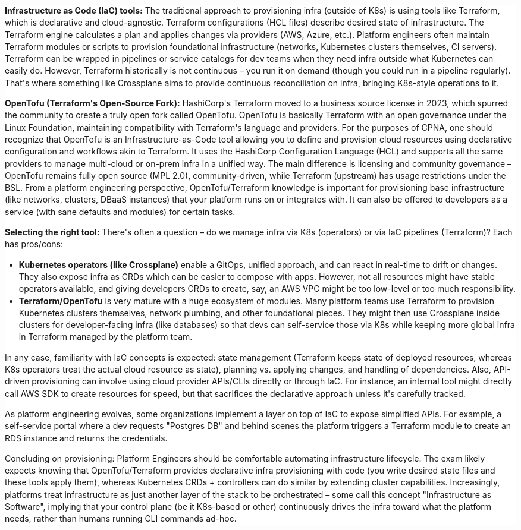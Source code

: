 **Infrastructure as Code (IaC) tools:** The traditional approach to provisioning infra (outside of K8s) is using tools like Terraform, which is declarative and cloud-agnostic. Terraform configurations (HCL files) describe desired state of infrastructure. The Terraform engine calculates a plan and applies changes via providers (AWS, Azure, etc.). Platform engineers often maintain Terraform modules or scripts to provision foundational infrastructure (networks, Kubernetes clusters themselves, CI servers). Terraform can be wrapped in pipelines or service catalogs for dev teams when they need infra outside what Kubernetes can easily do. However, Terraform historically is not continuous – you run it on demand (though you could run in a pipeline regularly). That's where something like Crossplane aims to provide continuous reconciliation on infra, bringing K8s-style operations to it.

**OpenTofu (Terraform's Open-Source Fork):** HashiCorp's Terraform moved to a business source license in 2023, which spurred the community to create a truly open fork called OpenTofu. OpenTofu is basically Terraform with an open governance under the Linux Foundation, maintaining compatibility with Terraform's language and providers. For the purposes of CPNA, one should recognize that OpenTofu is an Infrastructure-as-Code tool allowing you to define and provision cloud resources using declarative configuration and workflows akin to Terraform. It uses the HashiCorp Configuration Language (HCL) and supports all the same providers to manage multi-cloud or on-prem infra in a unified way. The main difference is licensing and community governance – OpenTofu remains fully open source (MPL 2.0), community-driven, while Terraform (upstream) has usage restrictions under the BSL. From a platform engineering perspective, OpenTofu/Terraform knowledge is important for provisioning base infrastructure (like networks, clusters, DBaaS instances) that your platform runs on or integrates with. It can also be offered to developers as a service (with sane defaults and modules) for certain tasks.

**Selecting the right tool:** There's often a question – do we manage infra via K8s (operators) or via IaC pipelines (Terraform)? Each has pros/cons:
- **Kubernetes operators (like Crossplane)** enable a GitOps, unified approach, and can react in real-time to drift or changes. They also expose infra as CRDs which can be easier to compose with apps. However, not all resources might have stable operators available, and giving developers CRDs to create, say, an AWS VPC might be too low-level or too much responsibility.
- **Terraform/OpenTofu** is very mature with a huge ecosystem of modules. Many platform teams use Terraform to provision Kubernetes clusters themselves, network plumbing, and other foundational pieces. They might then use Crossplane inside clusters for developer-facing infra (like databases) so that devs can self-service those via K8s while keeping more global infra in Terraform managed by the platform team.

In any case, familiarity with IaC concepts is expected: state management (Terraform keeps state of deployed resources, whereas K8s operators treat the actual cloud resource as state), planning vs. applying changes, and handling of dependencies. Also, API-driven provisioning can involve using cloud provider APIs/CLIs directly or through IaC. For instance, an internal tool might directly call AWS SDK to create resources for speed, but that sacrifices the declarative approach unless it's carefully tracked.

As platform engineering evolves, some organizations implement a layer on top of IaC to expose simplified APIs. For example, a self-service portal where a dev requests "Postgres DB" and behind scenes the platform triggers a Terraform module to create an RDS instance and returns the credentials.

Concluding on provisioning: Platform Engineers should be comfortable automating infrastructure lifecycle. The exam likely expects knowing that OpenTofu/Terraform provides declarative infra provisioning with code (you write desired state files and these tools apply them), whereas Kubernetes CRDs + controllers can do similar by extending cluster capabilities. Increasingly, platforms treat infrastructure as just another layer of the stack to be orchestrated – some call this concept "Infrastructure as Software", implying that your control plane (be it K8s-based or other) continuously drives the infra toward what the platform needs, rather than humans running CLI commands ad-hoc.
